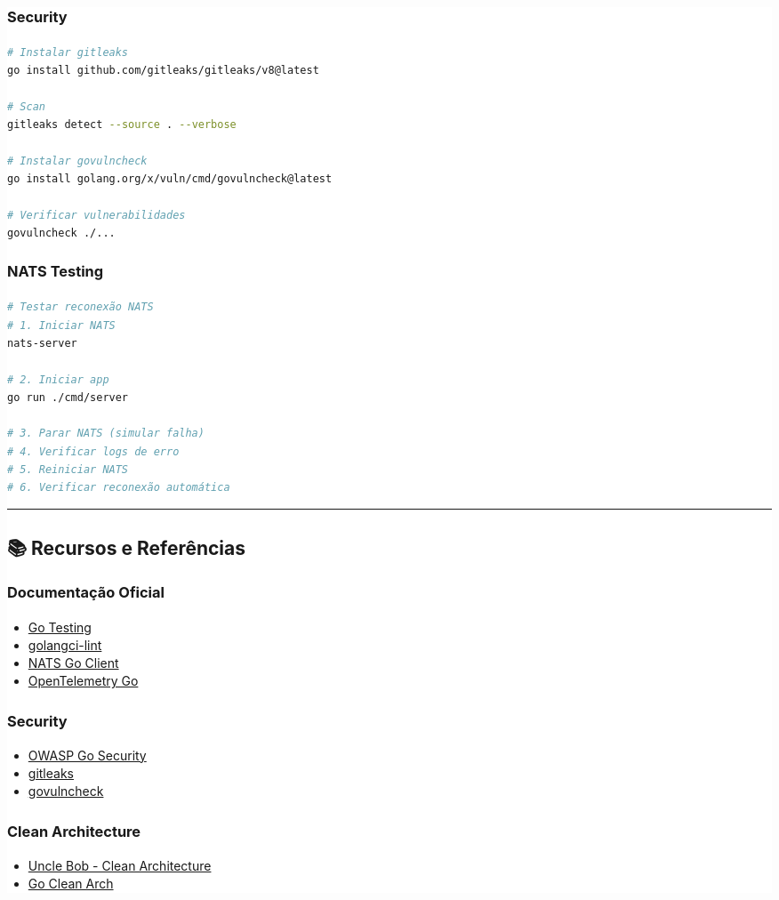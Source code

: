 ### Security
```bash
# Instalar gitleaks
go install github.com/gitleaks/gitleaks/v8@latest

# Scan
gitleaks detect --source . --verbose

# Instalar govulncheck
go install golang.org/x/vuln/cmd/govulncheck@latest

# Verificar vulnerabilidades
govulncheck ./...
```

### NATS Testing
```bash
# Testar reconexão NATS
# 1. Iniciar NATS
nats-server

# 2. Iniciar app
go run ./cmd/server

# 3. Parar NATS (simular falha)
# 4. Verificar logs de erro
# 5. Reiniciar NATS
# 6. Verificar reconexão automática
```

---

## 📚 Recursos e Referências

### Documentação Oficial
- [Go Testing](https://go.dev/doc/tutorial/add-a-test)
- [golangci-lint](https://golangci-lint.run/)
- [NATS Go Client](https://docs.nats.io/nats-concepts/what-is-nats/walking-through-nats)
- [OpenTelemetry Go](https://opentelemetry.io/docs/languages/go/)

### Security
- [OWASP Go Security](https://cheatsheetseries.owasp.org/cheatsheets/Go_Security_Cheat_Sheet.html)
- [gitleaks](https://github.com/gitleaks/gitleaks)
- [govulncheck](https://pkg.go.dev/golang.org/x/vuln/cmd/govulncheck)

### Clean Architecture
- [Uncle Bob - Clean Architecture](https://blog.cleancoder.com/uncle-bob/2012/08/13/the-clean-architecture.html)
- [Go Clean Arch](https://github.com/bxcodec/go-clean-arch)
